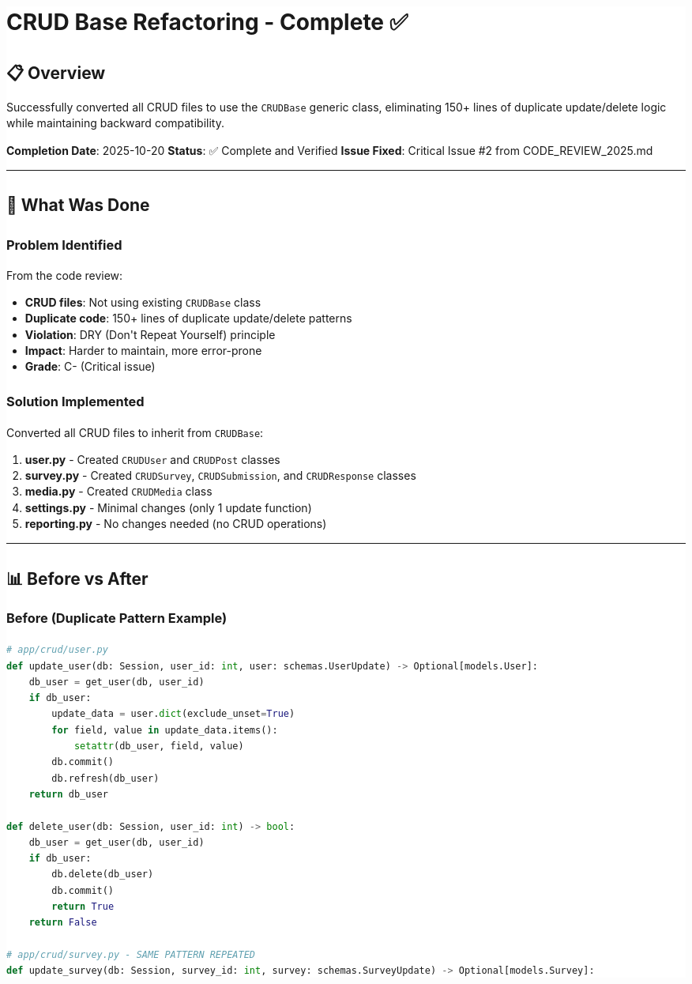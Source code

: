 # CRUD Base Refactoring - Complete ✅

## 📋 Overview

Successfully converted all CRUD files to use the `CRUDBase` generic class, eliminating 150+ lines of duplicate update/delete logic while maintaining backward compatibility.

**Completion Date**: 2025-10-20
**Status**: ✅ Complete and Verified
**Issue Fixed**: Critical Issue #2 from CODE_REVIEW_2025.md

---

## 🎯 What Was Done

### Problem Identified

From the code review:
- **CRUD files**: Not using existing `CRUDBase` class
- **Duplicate code**: 150+ lines of duplicate update/delete patterns
- **Violation**: DRY (Don't Repeat Yourself) principle
- **Impact**: Harder to maintain, more error-prone
- **Grade**: C- (Critical issue)

### Solution Implemented

Converted all CRUD files to inherit from `CRUDBase`:
1. **user.py** - Created `CRUDUser` and `CRUDPost` classes
2. **survey.py** - Created `CRUDSurvey`, `CRUDSubmission`, and `CRUDResponse` classes
3. **media.py** - Created `CRUDMedia` class
4. **settings.py** - Minimal changes (only 1 update function)
5. **reporting.py** - No changes needed (no CRUD operations)

---

## 📊 Before vs After

### Before (Duplicate Pattern Example)

```python
# app/crud/user.py
def update_user(db: Session, user_id: int, user: schemas.UserUpdate) -> Optional[models.User]:
    db_user = get_user(db, user_id)
    if db_user:
        update_data = user.dict(exclude_unset=True)
        for field, value in update_data.items():
            setattr(db_user, field, value)
        db.commit()
        db.refresh(db_user)
    return db_user

def delete_user(db: Session, user_id: int) -> bool:
    db_user = get_user(db, user_id)
    if db_user:
        db.delete(db_user)
        db.commit()
        return True
    return False

# app/crud/survey.py - SAME PATTERN REPEATED
def update_survey(db: Session, survey_id: int, survey: schemas.SurveyUpdate) -> Optional[models.Survey]:
```